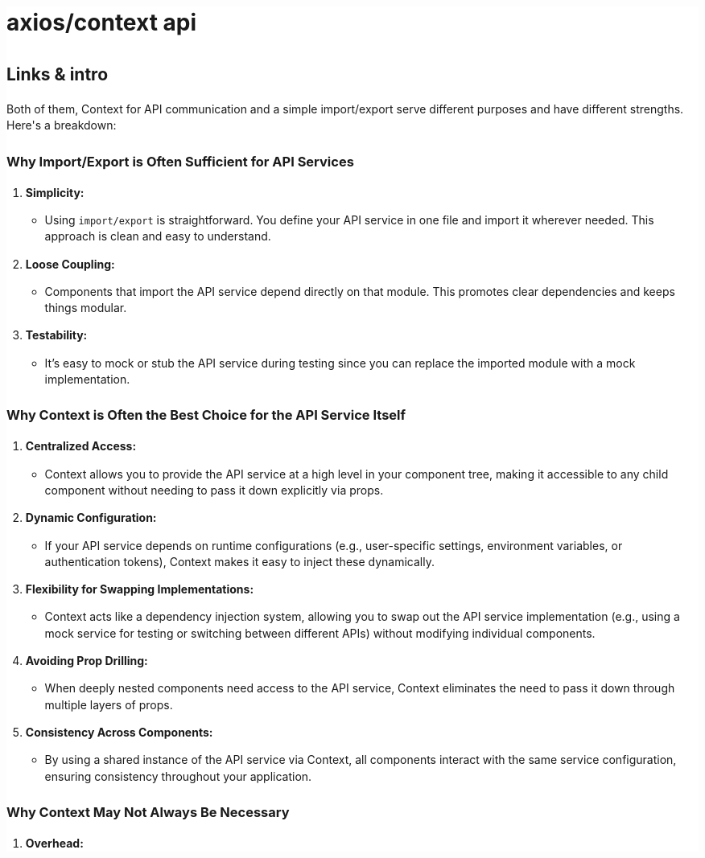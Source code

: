 # axios/context api

## Links & intro

Both of them, Context for API communication and a simple import/export serve different purposes and have different strengths. Here's a breakdown:

### Why Import/Export is Often Sufficient for API Services

1. **Simplicity:**
   
   - Using `import/export` is straightforward. You define your API service in one file and import it wherever needed. This approach is clean and easy to understand.

2. **Loose Coupling:**
   
   - Components that import the API service depend directly on that module. This promotes clear dependencies and keeps things modular.

3. **Testability:**
   
   - It’s easy to mock or stub the API service during testing since you can replace the imported module with a mock implementation.

### Why Context is Often the Best Choice for the API Service Itself

1. **Centralized Access:**
   
   - Context allows you to provide the API service at a high level in your component tree, making it accessible to any child component without needing to pass it down explicitly via props.

2. **Dynamic Configuration:**
   
   - If your API service depends on runtime configurations (e.g., user-specific settings, environment variables, or authentication tokens), Context makes it easy to inject these dynamically.

3. **Flexibility for Swapping Implementations:**
   
   - Context acts like a dependency injection system, allowing you to swap out the API service implementation (e.g., using a mock service for testing or switching between different APIs) without modifying individual components.

4. **Avoiding Prop Drilling:**
   
   - When deeply nested components need access to the API service, Context eliminates the need to pass it down through multiple layers of props.

5. **Consistency Across Components:**
   
   - By using a shared instance of the API service via Context, all components interact with the same service configuration, ensuring consistency throughout your application.

### Why Context May Not Always Be Necessary

1. **Overhead:**
   
